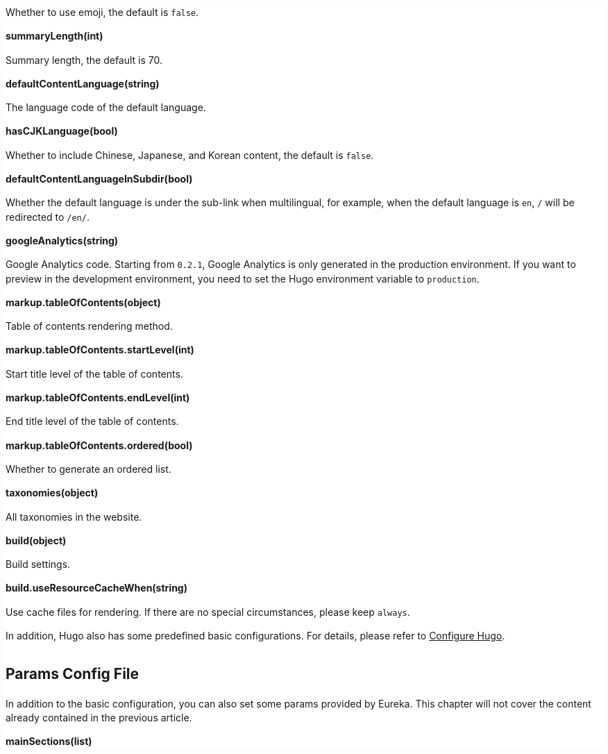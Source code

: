 Whether to use emoji, the default is `false`.

**summaryLength(int)**

Summary length, the default is 70.

**defaultContentLanguage(string)**

The language code of the default language.

**hasCJKLanguage(bool)**

Whether to include Chinese, Japanese, and Korean content, the default is `false`.

**defaultContentLanguageInSubdir(bool)**

Whether the default language is under the sub-link when multilingual, for example, when the default language is `en`, `/` will be redirected to `/en/`.

**googleAnalytics(string)**

Google Analytics code. Starting from `0.2.1`, Google Analytics is only generated in the production environment. If you want to preview in the development environment, you need to set the Hugo environment variable to `production`.

**markup.tableOfContents(object)**

Table of contents rendering method.

**markup.tableOfContents.startLevel(int)**

Start title level of the table of contents.

**markup.tableOfContents.endLevel(int)**

End title level of the table of contents.

**markup.tableOfContents.ordered(bool)**

Whether to generate an ordered list.

**taxonomies(object)**

All taxonomies in the website.

**build(object)**

Build settings.

**build.useResourceCacheWhen(string)**

Use cache files for rendering. If there are no special circumstances, please keep `always`.

In addition, Hugo also has some predefined basic configurations. For details, please refer to [Configure Hugo](https://gohugo.io/getting-started/configuration/).

## Params Config File

In addition to the basic configuration, you can also set some params provided by Eureka. This chapter will not cover the content already contained in the previous article.

**mainSections(list)**
